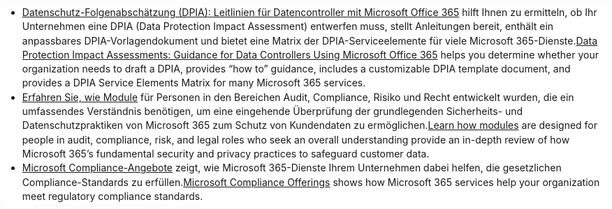 - <span data-ttu-id="f0f49-248">[Datenschutz-Folgenabschätzung (DPIA): Leitlinien für Datencontroller mit Microsoft Office 365](https://docs.microsoft.com/microsoft-365/compliance/gdpr-dpia-office365) hilft Ihnen zu ermitteln, ob Ihr Unternehmen eine DPIA (Data Protection Impact Assessment) entwerfen muss, stellt Anleitungen bereit, enthält ein anpassbares DPIA-Vorlagendokument und bietet eine Matrix der DPIA-Serviceelemente für viele Microsoft 365-Dienste.</span><span class="sxs-lookup"><span data-stu-id="f0f49-248">[Data Protection Impact Assessments: Guidance for Data Controllers Using Microsoft Office 365](https://docs.microsoft.com/microsoft-365/compliance/gdpr-dpia-office365) helps you determine whether your organization needs to draft a DPIA, provides “how to” guidance, includes a customizable DPIA template document, and provides a DPIA Service Elements Matrix for many Microsoft 365 services.</span></span>
- <span data-ttu-id="f0f49-249">[Erfahren Sie, wie Module](https://docs.microsoft.com/learn/paths/audit-safeguard-customer-data/) für Personen in den Bereichen Audit, Compliance, Risiko und Recht entwickelt wurden, die ein umfassendes Verständnis benötigen, um eine eingehende Überprüfung der grundlegenden Sicherheits- und Datenschutzpraktiken von Microsoft 365 zum Schutz von Kundendaten zu ermöglichen.</span><span class="sxs-lookup"><span data-stu-id="f0f49-249">[Learn how modules](https://docs.microsoft.com/learn/paths/audit-safeguard-customer-data/) are designed for people in audit, compliance, risk, and legal roles who seek an overall understanding  provide an in-depth review of how Microsoft 365’s fundamental security and privacy practices to safeguard customer data.</span></span>
- <span data-ttu-id="f0f49-250">[Microsoft Compliance-Angebote](https://docs.microsoft.com/microsoft-365/compliance/offering-home) zeigt, wie Microsoft 365-Dienste Ihrem Unternehmen dabei helfen, die gesetzlichen Compliance-Standards zu erfüllen.</span><span class="sxs-lookup"><span data-stu-id="f0f49-250">[Microsoft Compliance Offerings](https://docs.microsoft.com/microsoft-365/compliance/offering-home) shows how Microsoft 365 services help your organization meet regulatory compliance standards.</span></span> 

